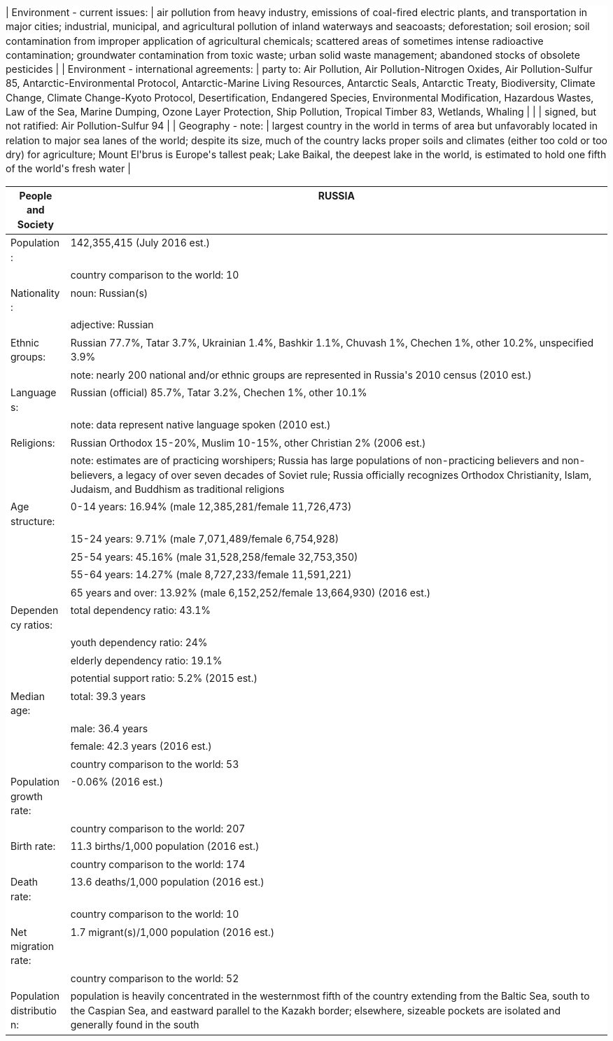 | Environment - current issues: | air pollution from heavy industry, emissions of coal-fired electric plants, and transportation in major cities; industrial, municipal, and agricultural pollution of inland waterways and seacoasts; deforestation; soil erosion; soil contamination from improper application of agricultural chemicals; scattered areas of sometimes intense radioactive contamination; groundwater contamination from toxic waste; urban solid waste management; abandoned stocks of obsolete pesticides |
| Environment - international agreements: | party to: Air Pollution, Air Pollution-Nitrogen Oxides, Air Pollution-Sulfur 85, Antarctic-Environmental Protocol, Antarctic-Marine Living Resources, Antarctic Seals, Antarctic Treaty, Biodiversity, Climate Change, Climate Change-Kyoto Protocol, Desertification, Endangered Species, Environmental Modification, Hazardous Wastes, Law of the Sea, Marine Dumping, Ozone Layer Protection, Ship Pollution, Tropical Timber 83, Wetlands, Whaling |
| | signed, but not ratified: Air Pollution-Sulfur 94 |
| Geography - note: | largest country in the world in terms of area but unfavorably located in relation to major sea lanes of the world; despite its size, much of the country lacks proper soils and climates (either too cold or too dry) for agriculture; Mount El'brus is Europe's tallest peak; Lake Baikal, the deepest lake in the world, is estimated to hold one fifth of the world's fresh water |

| People and Society | RUSSIA |
| --- | --- |
| Population: | 142,355,415 (July 2016 est.) |
| | country comparison to the world: 10 |
| Nationality: | noun: Russian(s) |
| | adjective: Russian |
| Ethnic groups: | Russian 77.7%, Tatar 3.7%, Ukrainian 1.4%, Bashkir 1.1%, Chuvash 1%, Chechen 1%, other 10.2%, unspecified 3.9% |
| | note: nearly 200 national and/or ethnic groups are represented in Russia's 2010 census (2010 est.) |
| Languages: | Russian (official) 85.7%, Tatar 3.2%, Chechen 1%, other 10.1% |
| | note: data represent native language spoken (2010 est.) |
| Religions: | Russian Orthodox 15-20%, Muslim 10-15%, other Christian 2% (2006 est.) |
| | note: estimates are of practicing worshipers; Russia has large populations of non-practicing believers and non-believers, a legacy of over seven decades of Soviet rule; Russia officially recognizes Orthodox Christianity, Islam, Judaism, and Buddhism as traditional religions |
| Age structure: | 0-14 years: 16.94% (male 12,385,281/female 11,726,473) |
| | 15-24 years: 9.71% (male 7,071,489/female 6,754,928) |
| | 25-54 years: 45.16% (male 31,528,258/female 32,753,350) |
| | 55-64 years: 14.27% (male 8,727,233/female 11,591,221) |
| | 65 years and over: 13.92% (male 6,152,252/female 13,664,930) (2016 est.) |
| Dependency ratios: | total dependency ratio: 43.1% |
| | youth dependency ratio: 24% |
| | elderly dependency ratio: 19.1% |
| | potential support ratio: 5.2% (2015 est.) |
| Median age: | total: 39.3 years |
| | male: 36.4 years |
| | female: 42.3 years (2016 est.) |
| | country comparison to the world: 53 |
| Population growth rate: | -0.06% (2016 est.) |
| | country comparison to the world: 207 |
| Birth rate: | 11.3 births/1,000 population (2016 est.) |
| | country comparison to the world: 174 |
| Death rate: | 13.6 deaths/1,000 population (2016 est.) |
| | country comparison to the world: 10 |
| Net migration rate: | 1.7 migrant(s)/1,000 population (2016 est.) |
| | country comparison to the world: 52 |
| Population distribution: | population is heavily concentrated in the westernmost fifth of the country extending from the Baltic Sea, south to the Caspian Sea, and eastward parallel to the Kazakh border; elsewhere, sizeable pockets are isolated and generally found in the south |